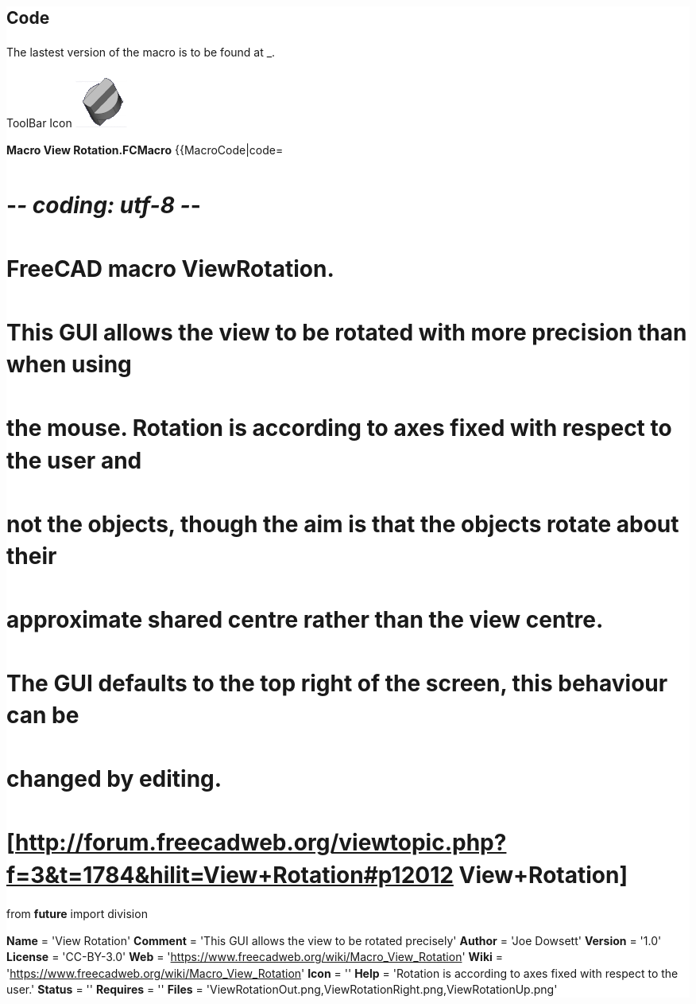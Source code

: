 ## Code

The lastest version of the macro is to be found at _.

 ToolBar Icon ![](images/Macro_View_Rotation.png )

**Macro View Rotation.FCMacro** {{MacroCode|code=
# -*- coding: utf-8 -*-
#
# FreeCAD macro ViewRotation.
# This GUI allows the view to be rotated with more precision than when using
# the mouse. Rotation is according to axes fixed with respect to the user and
# not the objects, though the aim is that the objects rotate about their
# approximate shared centre rather than the view centre.
# The GUI defaults to the top right of the screen, this behaviour can be
# changed by editing.
# [http://forum.freecadweb.org/viewtopic.php?f=3&t=1784&hilit=View+Rotation#p12012 View+Rotation]

from __future__ import division

__Name__ = 'View Rotation'
__Comment__ = 'This GUI allows the view to be rotated precisely'
__Author__ = 'Joe Dowsett'
__Version__ = '1.0'
__License__ = 'CC-BY-3.0'
__Web__ = 'https://www.freecadweb.org/wiki/Macro_View_Rotation'
__Wiki__ = 'https://www.freecadweb.org/wiki/Macro_View_Rotation'
__Icon__ = ''
__Help__ = 'Rotation is according to axes fixed with respect to the user.'
__Status__ = ''
__Requires__ = ''
__Files__ = 'ViewRotationOut.png,ViewRotationRight.png,ViewRotationUp.png'
